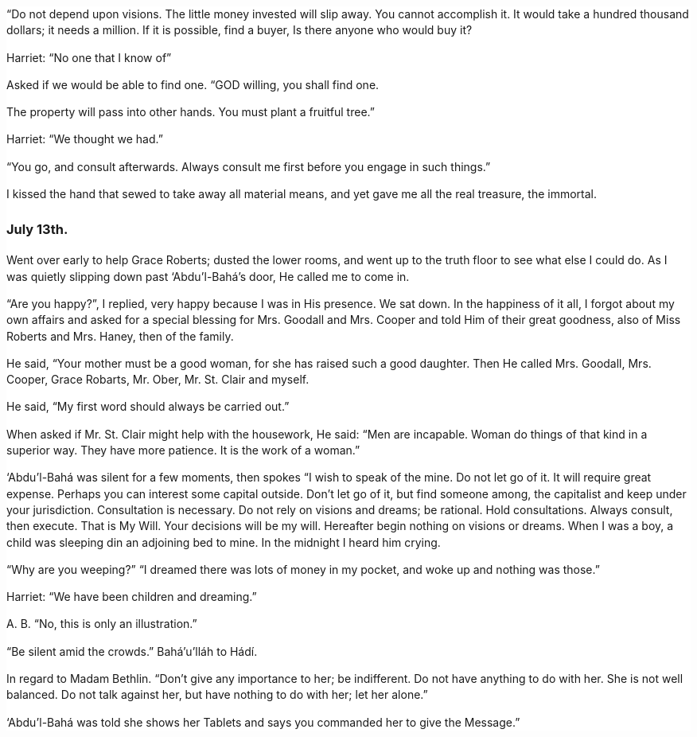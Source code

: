 “Do not depend upon visions. The little money invested will slip away. You cannot accomplish it. It would take a hundred thousand dollars; it needs a million. If it is possible, find a buyer, Is there anyone who would buy it?  

Harriet: “No one that I know of”  

Asked if we would be able to find one. “GOD willing, you shall find one.  

The property will pass into other hands. You must plant a fruitful tree.”  

Harriet: “We thought we had.”  

“You go, and consult afterwards. Always consult me first before you engage in such things.”  

I kissed the hand that sewed to take away all material means, and yet gave me all the real treasure, the immortal.  

### July 13th.

Went over early to help Grace Roberts; dusted the lower rooms, and went up to the truth floor to see what else I could do. As I was quietly slipping down past ‘Abdu’l-Bahá’s door, He called me to come in.  

“Are you happy?”, I replied, very happy because I was in His presence. We sat down. In the happiness of it all, I forgot about my own affairs and asked for a special blessing for Mrs. Goodall and Mrs. Cooper and told Him of their great goodness, also of Miss Roberts and Mrs. Haney, then of the family.  

He said, “Your mother must be a good woman, for she has raised such a good daughter. Then He called Mrs. Goodall, Mrs. Cooper, Grace Robarts, Mr. Ober, Mr. St. Clair and myself.  

He said, “My first word should always be carried out.”  

When asked if Mr. St. Clair might help with the housework, He said: “Men are incapable. Woman do things of that kind in a superior way. They have more patience. It is the work of a woman.”  

‘Abdu’l-Bahá was silent for a few moments, then spokes “I wish to speak of the mine. Do not let go of it. It will require great expense. Perhaps you can interest some capital outside. Don’t let go of it, but find someone among, the capitalist and keep under your jurisdiction. Consultation is necessary. Do not rely on visions and dreams; be rational. Hold consultations. Always consult, then execute. That is My Will. Your decisions will be my will. Hereafter begin nothing on visions or dreams. When I was a boy, a child was sleeping din an adjoining bed to mine. In the midnight I heard him crying.  

“Why are you weeping?” “I dreamed there was lots of money in my pocket, and woke up and nothing was those.”  

Harriet: “We have been children and dreaming.”  

A. B. “No, this is only an illustration.”  

“Be silent amid the crowds.” Bahá’u’lláh to Hádí.  

In regard to Madam Bethlin. “Don’t give any importance to her; be indifferent. Do not have anything to do with her. She is not well balanced. Do not talk against her, but have nothing to do with her; let her alone.”  

‘Abdu’l-Bahá was told she shows her Tablets and says you commanded her to give the Message.”  
